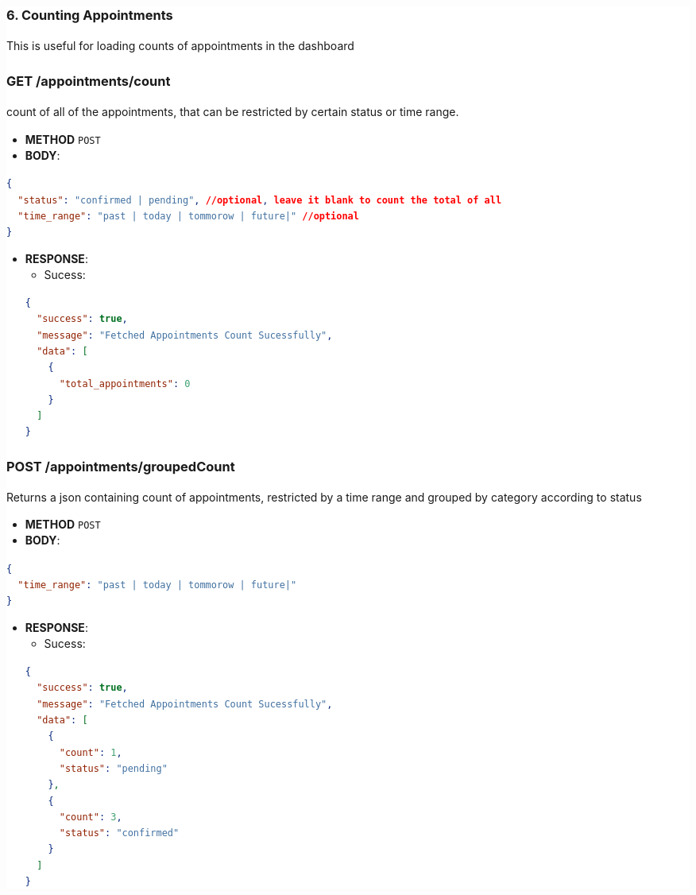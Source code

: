 
### 6. Counting Appointments
This is useful for loading counts of appointments in the dashboard
### GET /appointments/count
count of all of the appointments, that can be restricted by certain
status or time range.

  * **METHOD** `POST`
  * **BODY**:
  ```json
  {
    "status": "confirmed | pending", //optional, leave it blank to count the total of all
    "time_range": "past | today | tommorow | future|" //optional
  }
  ```

  * **RESPONSE**:
    * Sucess:
    ```json
    {
      "success": true,
      "message": "Fetched Appointments Count Sucessfully",
      "data": [
        {
          "total_appointments": 0
        }
      ]
    }
    ```

### POST /appointments/groupedCount
Returns a json containing count of appointments, restricted by a time range and grouped by category according to status

  * **METHOD** `POST`
  * **BODY**:
  ```json
  {
    "time_range": "past | today | tommorow | future|"
  }
  ```
  * **RESPONSE**:
    * Sucess:
    ```json
    {
      "success": true,
      "message": "Fetched Appointments Count Sucessfully",
      "data": [
        {
          "count": 1,
          "status": "pending"
        },
        {
          "count": 3,
          "status": "confirmed"
        }
      ]
    }
    ```
